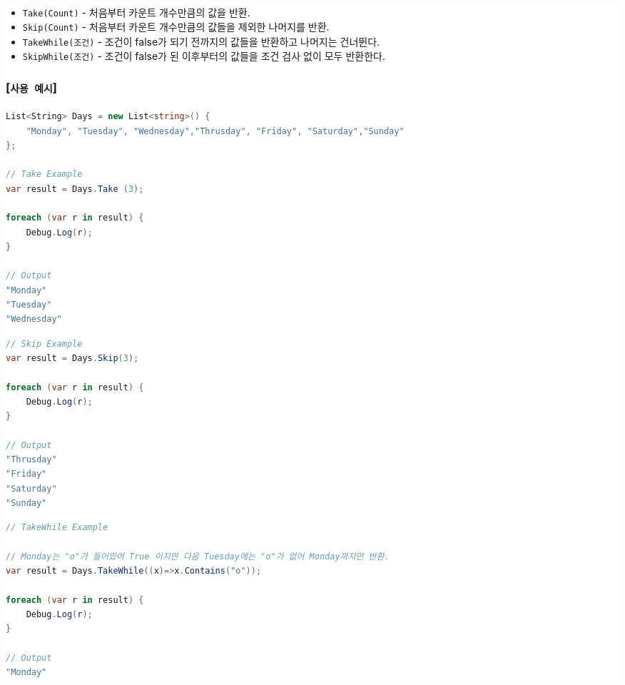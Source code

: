+ `Take(Count)` - 처음부터 카운트 개수만큼의 값을 반환.
+ `Skip(Count)` - 처음부터 카운트 개수만큼의 값들을 제외한 나머지를 반환.
+ `TakeWhile(조건)` - 조건이 false가 되기 전까지의 값들을 반환하고 나머지는 건너뛴다.
+ `SkipWhile(조건)` - 조건이 false가 된 이후부터의 값들을 조건 검사 없이 모두 반환한다.

### [`사용 예시`]

```csharp
List<String> Days = new List<string>() {  
	"Monday", "Tuesday", "Wednesday","Thrusday", "Friday", "Saturday","Sunday"  
}; 

// Take Example
var result = Days.Take (3);

foreach (var r in result) {
	Debug.Log(r);
}

// Output
"Monday"
"Tuesday"
"Wednesday"
```

```csharp
// Skip Example
var result = Days.Skip(3);

foreach (var r in result) {
	Debug.Log(r);
}

// Output
"Thrusday"
"Friday"
"Saturday"
"Sunday"
```

```csharp
// TakeWhile Example

// Monday는 "o"가 들어있어 True 이지만 다음 Tuesday에는 "o"가 없어 Monday까지만 반환.
var result = Days.TakeWhile((x)=>x.Contains("o"));

foreach (var r in result) {
	Debug.Log(r);
}

// Output
"Monday"
```
